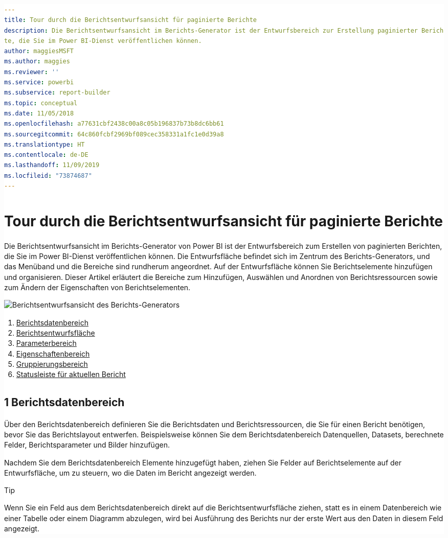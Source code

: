 ```yaml
---
title: Tour durch die Berichtsentwurfsansicht für paginierte Berichte
description: Die Berichtsentwurfsansicht im Berichts-Generator ist der Entwurfsbereich zur Erstellung paginierter Berichte, die Sie im Power BI-Dienst veröffentlichen können.
author: maggiesMSFT
ms.author: maggies
ms.reviewer: ''
ms.service: powerbi
ms.subservice: report-builder
ms.topic: conceptual
ms.date: 11/05/2018
ms.openlocfilehash: a77631cbf2438c00a8c05b196837b73b8dc6bb61
ms.sourcegitcommit: 64c860fcbf2969bf089cec358331a1fc1e0d39a8
ms.translationtype: HT
ms.contentlocale: de-DE
ms.lasthandoff: 11/09/2019
ms.locfileid: "73874687"
---
```

# <a name="getting-around-in-report-design-view-for-paginated-reports"></a>Tour durch die Berichtsentwurfsansicht für paginierte Berichte

Die Berichtsentwurfsansicht im Berichts-Generator von Power BI ist der Entwurfsbereich zum Erstellen von paginierten Berichten, die Sie im Power BI-Dienst veröffentlichen können. Die Entwurfsfläche befindet sich im Zentrum des Berichts-Generators, und das Menüband und die Bereiche sind rundherum angeordnet. Auf der Entwurfsfläche können Sie Berichtselemente hinzufügen und organisieren. Dieser Artikel erläutert die Bereiche zum Hinzufügen, Auswählen und Anordnen von Berichtsressourcen sowie zum Ändern der Eigenschaften von Berichtselementen.  

![Berichtsentwurfsansicht des Berichts-Generators](media/paginated-reports-report-design-view/power-bi-paginated-report-design-view.png)

1. [Berichtsdatenbereich](#1-report-data-pane) 
2. [Berichtsentwurfsfläche](#2-report-design-surface)  
3. [Parameterbereich](#3-parameters-pane) 
4. [Eigenschaftenbereich](#4-properties-pane) 
5. [Gruppierungsbereich](#5-grouping-pane) 
6. [Statusleiste für aktuellen Bericht](#6-current-report-status-bar)  
  
## <a name="1-report-data-pane"></a>1 Berichtsdatenbereich  
 Über den Berichtsdatenbereich definieren Sie die Berichtsdaten und Berichtsressourcen, die Sie für einen Bericht benötigen, bevor Sie das Berichtslayout entwerfen. Beispielsweise können Sie dem Berichtsdatenbereich Datenquellen, Datasets, berechnete Felder, Berichtsparameter und Bilder hinzufügen.  
  
 Nachdem Sie dem Berichtsdatenbereich Elemente hinzugefügt haben, ziehen Sie Felder auf Berichtselemente auf der Entwurfsfläche, um zu steuern, wo die Daten im Bericht angezeigt werden.  
  
> [!TIP]  
>  Wenn Sie ein Feld aus dem Berichtsdatenbereich direkt auf die Berichtsentwurfsfläche ziehen, statt es in einem Datenbereich wie einer Tabelle oder einem Diagramm abzulegen, wird bei Ausführung des Berichts nur der erste Wert aus den Daten in diesem Feld angezeigt.  
  